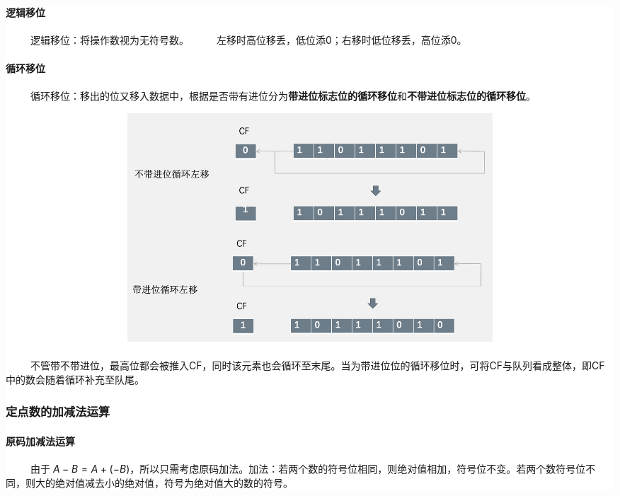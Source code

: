 #### 逻辑移位
&emsp;&emsp;&ensp;逻辑移位：将操作数视为无符号数。
&emsp;&emsp;&ensp;左移时高位移丢，低位添0；右移时低位移丢，高位添0。

#### 循环移位
&emsp;&emsp;&ensp;循环移位：移出的位又移入数据中，根据是否带有进位分为**带进位标志位的循环移位**和**不带进位标志位的循环移位**。

<div style=" margin: 0 auto; max-width: 60%;">
<img src="image-50.png" alt="Alt text" style="margin-top: 0; margin-bottom: 0px;" align="center">
</div>
<div style=" margin: 0 auto; max-width: 60%;">
<img src="image-51.png" alt="Alt text" style="margin-top: 0; margin-bottom: 10px;" align="center">
</div>

&emsp;&emsp;&ensp;不管带不带进位，最高位都会被推入CF，同时该元素也会循环至末尾。当为带进位位的循环移位时，可将CF与队列看成整体，即CF中的数会随着循环补充至队尾。

### 定点数的加减法运算

#### 原码加减法运算

&emsp;&emsp;&ensp;由于 ${A - B = A + (-B)}$，所以只需考虑原码加法。加法：若两个数的符号位相同，则绝对值相加，符号位不变。若两个数符号位不同，则大的绝对值减去小的绝对值，符号为绝对值大的数的符号。

<div style=" margin: 0 auto; max-width: 80%;">